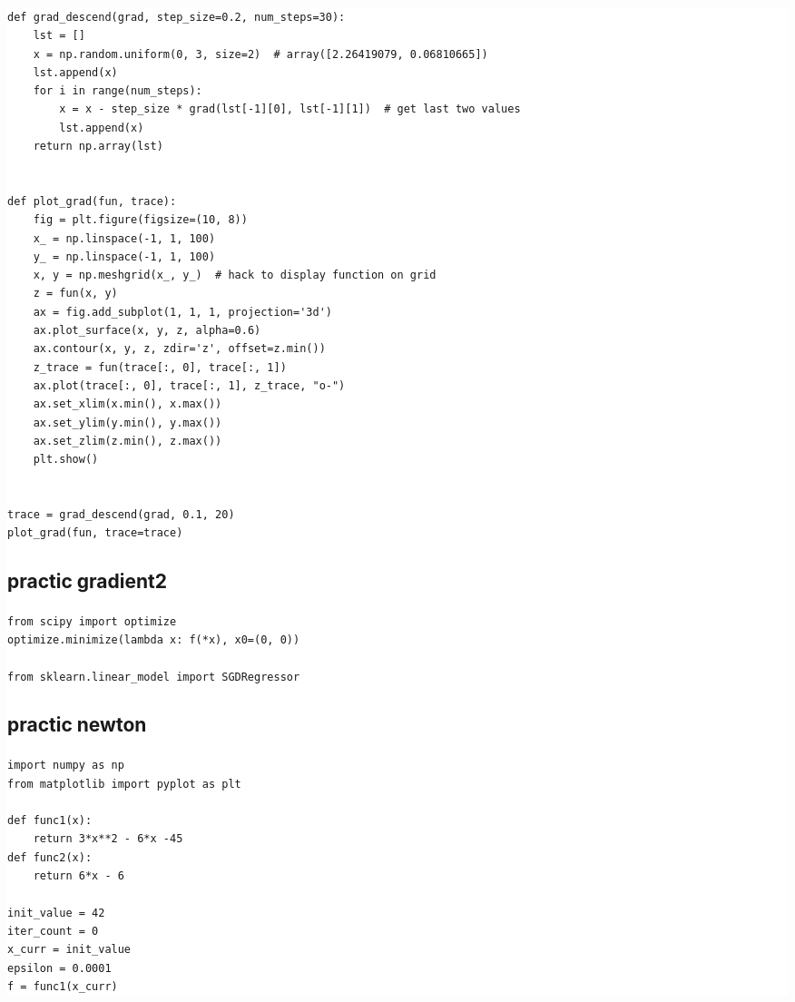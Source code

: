     
    def grad_descend(grad, step_size=0.2, num_steps=30):
        lst = []
        x = np.random.uniform(0, 3, size=2)  # array([2.26419079, 0.06810665])
        lst.append(x)
        for i in range(num_steps):
            x = x - step_size * grad(lst[-1][0], lst[-1][1])  # get last two values
            lst.append(x)
        return np.array(lst)
    
    
    def plot_grad(fun, trace):
        fig = plt.figure(figsize=(10, 8))
        x_ = np.linspace(-1, 1, 100)
        y_ = np.linspace(-1, 1, 100)
        x, y = np.meshgrid(x_, y_)  # hack to display function on grid
        z = fun(x, y)
        ax = fig.add_subplot(1, 1, 1, projection='3d')
        ax.plot_surface(x, y, z, alpha=0.6)
        ax.contour(x, y, z, zdir='z', offset=z.min())
        z_trace = fun(trace[:, 0], trace[:, 1])
        ax.plot(trace[:, 0], trace[:, 1], z_trace, "o-")
        ax.set_xlim(x.min(), x.max())
        ax.set_ylim(y.min(), y.max())
        ax.set_zlim(z.min(), z.max())
        plt.show()
    
    
    trace = grad_descend(grad, 0.1, 20)
    plot_grad(fun, trace=trace)


<a id="org94c98cc"></a>

## practic gradient2

    from scipy import optimize
    optimize.minimize(lambda x: f(*x), x0=(0, 0))
    
    from sklearn.linear_model import SGDRegressor


<a id="org0c9000b"></a>

## practic newton

    import numpy as np
    from matplotlib import pyplot as plt
    
    def func1(x):
        return 3*x**2 - 6*x -45
    def func2(x):
        return 6*x - 6
    
    init_value = 42
    iter_count = 0
    x_curr = init_value
    epsilon = 0.0001
    f = func1(x_curr)
    